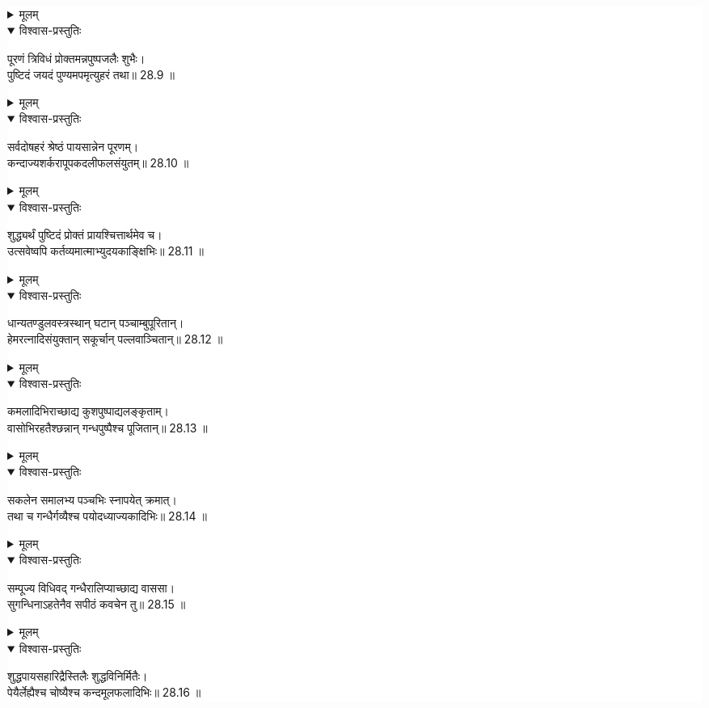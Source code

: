 <details><summary>मूलम्</summary></details>

<details open><summary>विश्वास-प्रस्तुतिः</summary>

पूरणं त्रिविधं प्रोक्तमन्नपुष्पजलैः शुभैः।  
पुष्टिदं जयदं पुण्यमपमृत्युहरं तथा॥ 28.9 ॥
</details>

<details><summary>मूलम्</summary></details>

<details open><summary>विश्वास-प्रस्तुतिः</summary>

सर्वदोषहरं श्रेष्ठं पायसान्नेन पूरणम्।  
कन्दाज्यशर्करापूपकदलीफलसंयुतम्॥ 28.10 ॥
</details>

<details><summary>मूलम्</summary></details>

<details open><summary>विश्वास-प्रस्तुतिः</summary>

शुद्ध्यर्थं पुष्टिदं प्रोक्तं प्रायश्चित्तार्थमेव च।  
उत्सवेष्वपि कर्तव्यमात्माभ्युदयकाङ्क्षिभिः॥ 28.11 ॥
</details>

<details><summary>मूलम्</summary></details>

<details open><summary>विश्वास-प्रस्तुतिः</summary>

धान्यतण्डुलवस्त्रस्थान् घटान् पञ्चाम्बुपूरितान्।  
हेमरत्नादिसंयुक्तान् सकूर्चान् पल्लवाञ्चितान्॥ 28.12 ॥
</details>

<details><summary>मूलम्</summary></details>

<details open><summary>विश्वास-प्रस्तुतिः</summary>

कमलादिभिराच्छाद्य कुशपुष्पाद्यलङ्कृताम्।  
वासोभिरहतैश्छन्नान् गन्धपुष्पैश्च पूजितान्॥ 28.13 ॥
</details>

<details><summary>मूलम्</summary></details>

<details open><summary>विश्वास-प्रस्तुतिः</summary>

सकलेन समालभ्य पञ्चभिः स्नापयेत् क्रमात्।  
तथा च गन्धैर्गव्यैश्च पयोदध्याज्यकादिभिः॥ 28.14 ॥
</details>

<details><summary>मूलम्</summary></details>

<details open><summary>विश्वास-प्रस्तुतिः</summary>

सम्पूज्य विधिवद् गन्धैरालिप्याच्छाद्य वाससा।  
सुगन्धिनाऽहतेनैव सपीठं कवचेन तु॥ 28.15 ॥
</details>

<details><summary>मूलम्</summary></details>

<details open><summary>विश्वास-प्रस्तुतिः</summary>

शुद्धपायसहारिद्रैस्तिलैः शुद्धविनिर्मितैः।  
पेयैर्लेह्यैश्च चोष्यैश्च कन्दमूलफलादिभिः॥ 28.16 ॥
</details>

